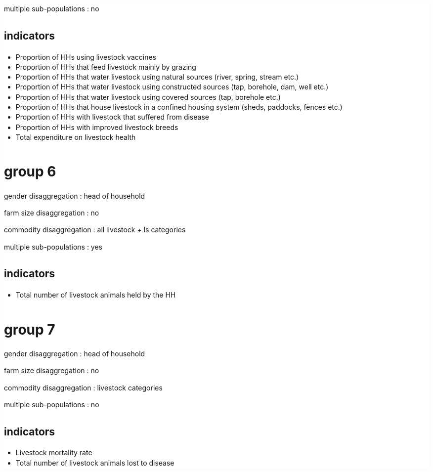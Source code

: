 multiple sub-populations
:	no

indicators
----------

-	Proportion of HHs using livestock vaccines
-	Proportion of HHs that feed livestock mainly by grazing
-	Proportion of HHs that water livestock using natural sources (river, spring, stream etc.)
-	Proportion of HHs that water livestock using constructed sources (tap, borehole, dam, well etc.)
-	Proportion of HHs that water livestock using covered sources (tap, borehole etc.)
-	Proportion of HHs that house livestock in a confined housing system (sheds, paddocks, fences etc.)
-	Proportion of HHs with livestock that suffered from disease
-	Proportion of HHs with improved livestock breeds
-	Total expenditure on livestock health

group 6
========

gender disaggregation
:	head of household

farm size disaggregation
:	no

commodity disaggregation
:	all livestock + ls categories

multiple sub-populations
:	yes

indicators
----------

-	Total number of livestock animals held by the HH

group 7
========

gender disaggregation
:	head of household

farm size disaggregation
:	no

commodity disaggregation
:	livestock categories

multiple sub-populations
:	no

indicators
----------

-	Livestock mortality rate
-	Total number of livestock animals lost to disease
